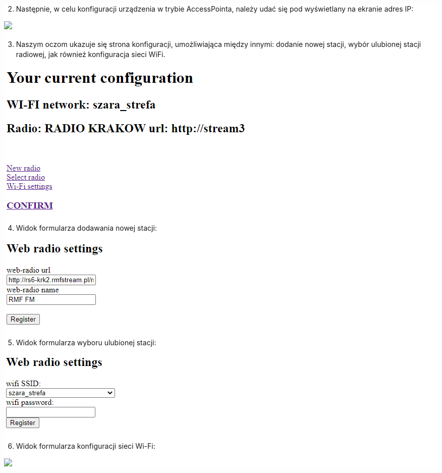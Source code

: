 2. Następnie, w celu konfiguracji urządzenia w trybie AccessPointa, należy udać się pod wyświetlany na ekranie adres IP:

![](assets/Aspose.Words.b25d37fe-05f3-400c-ba85-a1c5a7f26502.003.png)

3. Naszym oczom ukazuje się strona konfiguracji, umożliwiająca między innymi: dodanie nowej stacji, wybór ulubionej stacji radiowej, jak również konfiguracja sieci WiFi.  

![](assets/Aspose.Words.b25d37fe-05f3-400c-ba85-a1c5a7f26502.004.png)

4. Widok formularza dodawania nowej stacji:

![](assets/Aspose.Words.b25d37fe-05f3-400c-ba85-a1c5a7f26502.005.png)

5. Widok formularza wyboru ulubionej stacji:

![](assets/Aspose.Words.b25d37fe-05f3-400c-ba85-a1c5a7f26502.006.png)

6. Widok formularza konfiguracji sieci Wi-Fi:

![](Aspose.Words.b25d37fe-05f3-400c-ba85-a1c5a7f26502.007.png)

